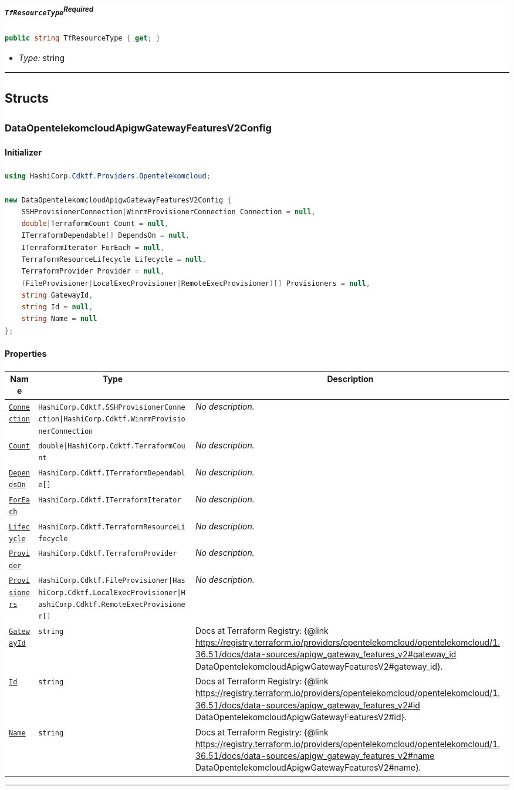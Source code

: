 
##### `TfResourceType`<sup>Required</sup> <a name="TfResourceType" id="@cdktf/provider-opentelekomcloud.dataOpentelekomcloudApigwGatewayFeaturesV2.DataOpentelekomcloudApigwGatewayFeaturesV2.property.tfResourceType"></a>

```csharp
public string TfResourceType { get; }
```

- *Type:* string

---

## Structs <a name="Structs" id="Structs"></a>

### DataOpentelekomcloudApigwGatewayFeaturesV2Config <a name="DataOpentelekomcloudApigwGatewayFeaturesV2Config" id="@cdktf/provider-opentelekomcloud.dataOpentelekomcloudApigwGatewayFeaturesV2.DataOpentelekomcloudApigwGatewayFeaturesV2Config"></a>

#### Initializer <a name="Initializer" id="@cdktf/provider-opentelekomcloud.dataOpentelekomcloudApigwGatewayFeaturesV2.DataOpentelekomcloudApigwGatewayFeaturesV2Config.Initializer"></a>

```csharp
using HashiCorp.Cdktf.Providers.Opentelekomcloud;

new DataOpentelekomcloudApigwGatewayFeaturesV2Config {
    SSHProvisionerConnection|WinrmProvisionerConnection Connection = null,
    double|TerraformCount Count = null,
    ITerraformDependable[] DependsOn = null,
    ITerraformIterator ForEach = null,
    TerraformResourceLifecycle Lifecycle = null,
    TerraformProvider Provider = null,
    (FileProvisioner|LocalExecProvisioner|RemoteExecProvisioner)[] Provisioners = null,
    string GatewayId,
    string Id = null,
    string Name = null
};
```

#### Properties <a name="Properties" id="Properties"></a>

| **Name** | **Type** | **Description** |
| --- | --- | --- |
| <code><a href="#@cdktf/provider-opentelekomcloud.dataOpentelekomcloudApigwGatewayFeaturesV2.DataOpentelekomcloudApigwGatewayFeaturesV2Config.property.connection">Connection</a></code> | <code>HashiCorp.Cdktf.SSHProvisionerConnection\|HashiCorp.Cdktf.WinrmProvisionerConnection</code> | *No description.* |
| <code><a href="#@cdktf/provider-opentelekomcloud.dataOpentelekomcloudApigwGatewayFeaturesV2.DataOpentelekomcloudApigwGatewayFeaturesV2Config.property.count">Count</a></code> | <code>double\|HashiCorp.Cdktf.TerraformCount</code> | *No description.* |
| <code><a href="#@cdktf/provider-opentelekomcloud.dataOpentelekomcloudApigwGatewayFeaturesV2.DataOpentelekomcloudApigwGatewayFeaturesV2Config.property.dependsOn">DependsOn</a></code> | <code>HashiCorp.Cdktf.ITerraformDependable[]</code> | *No description.* |
| <code><a href="#@cdktf/provider-opentelekomcloud.dataOpentelekomcloudApigwGatewayFeaturesV2.DataOpentelekomcloudApigwGatewayFeaturesV2Config.property.forEach">ForEach</a></code> | <code>HashiCorp.Cdktf.ITerraformIterator</code> | *No description.* |
| <code><a href="#@cdktf/provider-opentelekomcloud.dataOpentelekomcloudApigwGatewayFeaturesV2.DataOpentelekomcloudApigwGatewayFeaturesV2Config.property.lifecycle">Lifecycle</a></code> | <code>HashiCorp.Cdktf.TerraformResourceLifecycle</code> | *No description.* |
| <code><a href="#@cdktf/provider-opentelekomcloud.dataOpentelekomcloudApigwGatewayFeaturesV2.DataOpentelekomcloudApigwGatewayFeaturesV2Config.property.provider">Provider</a></code> | <code>HashiCorp.Cdktf.TerraformProvider</code> | *No description.* |
| <code><a href="#@cdktf/provider-opentelekomcloud.dataOpentelekomcloudApigwGatewayFeaturesV2.DataOpentelekomcloudApigwGatewayFeaturesV2Config.property.provisioners">Provisioners</a></code> | <code>HashiCorp.Cdktf.FileProvisioner\|HashiCorp.Cdktf.LocalExecProvisioner\|HashiCorp.Cdktf.RemoteExecProvisioner[]</code> | *No description.* |
| <code><a href="#@cdktf/provider-opentelekomcloud.dataOpentelekomcloudApigwGatewayFeaturesV2.DataOpentelekomcloudApigwGatewayFeaturesV2Config.property.gatewayId">GatewayId</a></code> | <code>string</code> | Docs at Terraform Registry: {@link https://registry.terraform.io/providers/opentelekomcloud/opentelekomcloud/1.36.51/docs/data-sources/apigw_gateway_features_v2#gateway_id DataOpentelekomcloudApigwGatewayFeaturesV2#gateway_id}. |
| <code><a href="#@cdktf/provider-opentelekomcloud.dataOpentelekomcloudApigwGatewayFeaturesV2.DataOpentelekomcloudApigwGatewayFeaturesV2Config.property.id">Id</a></code> | <code>string</code> | Docs at Terraform Registry: {@link https://registry.terraform.io/providers/opentelekomcloud/opentelekomcloud/1.36.51/docs/data-sources/apigw_gateway_features_v2#id DataOpentelekomcloudApigwGatewayFeaturesV2#id}. |
| <code><a href="#@cdktf/provider-opentelekomcloud.dataOpentelekomcloudApigwGatewayFeaturesV2.DataOpentelekomcloudApigwGatewayFeaturesV2Config.property.name">Name</a></code> | <code>string</code> | Docs at Terraform Registry: {@link https://registry.terraform.io/providers/opentelekomcloud/opentelekomcloud/1.36.51/docs/data-sources/apigw_gateway_features_v2#name DataOpentelekomcloudApigwGatewayFeaturesV2#name}. |

---